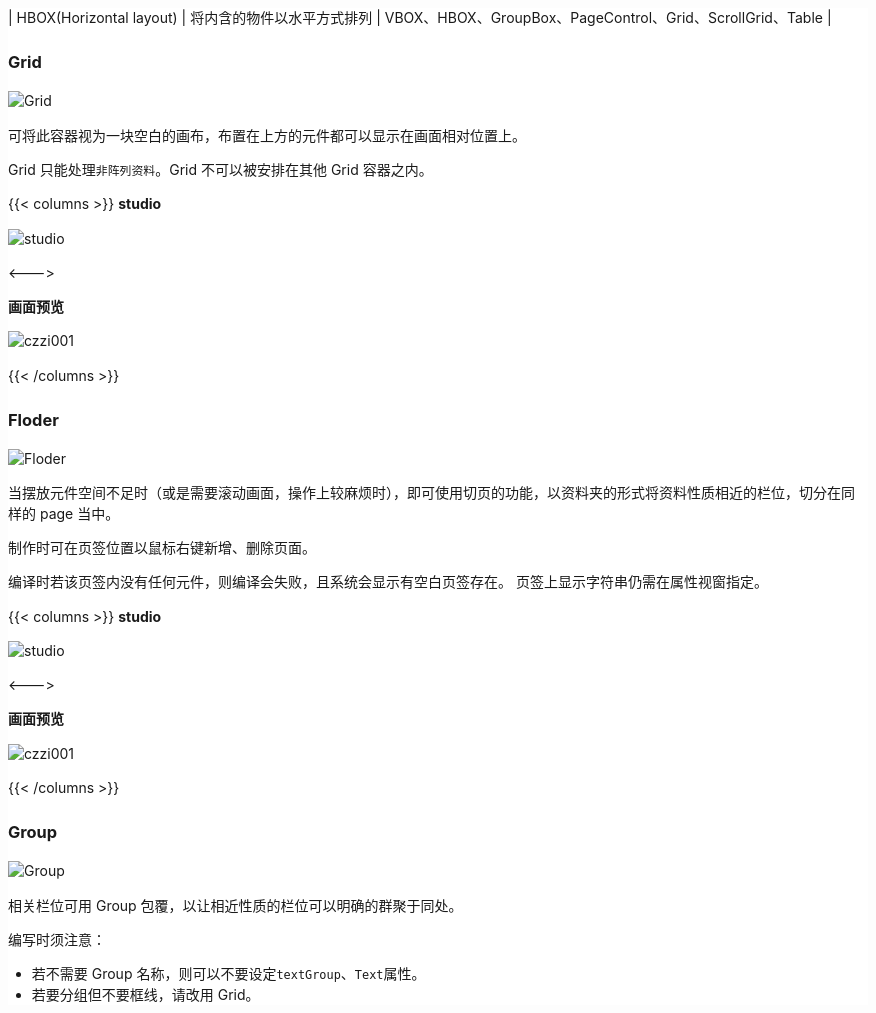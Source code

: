 | HBOX(Horizontal layout) | 将内含的物件以水平方式排列 | VBOX、HBOX、GroupBox、PageControl、Grid、ScrollGrid、Table |

### Grid

![Grid](images/image-8.png)

可将此容器视为一块空白的画布，布置在上方的元件都可以显示在画面相对位置上。

Grid 只能处理`非阵列资料`。Grid 不可以被安排在其他 Grid 容器之内。

{{< columns >}}
**studio**

![studio](images/image-7.png)

<--->

**画面预览**

![czzi001](images/image-6.png)

{{< /columns >}}

### Floder

![Floder](images/image-15.png)

当摆放元件空间不足时（或是需要滚动画面，操作上较麻烦时），即可使用切页的功能，以资料夹的形式将资料性质相近的栏位，切分在同样的 page 当中。

制作时可在页签位置以鼠标右键新增、删除页面。

编译时若该页签内没有任何元件，则编译会失败，且系统会显示有空白页签存在。
页签上显示字符串仍需在属性视窗指定。

{{< columns >}}
**studio**

![studio](images/image-16.png)

<--->

**画面预览**

![czzi001](images/image-17.png)

{{< /columns >}}

### Group

![Group](images/image-23.png)

相关栏位可用 Group 包覆，以让相近性质的栏位可以明确的群聚于同处。

编写时须注意：

- 若不需要 Group 名称，则可以不要设定`textGroup`、`Text`属性。
- 若要分组但不要框线，请改用 Grid。
